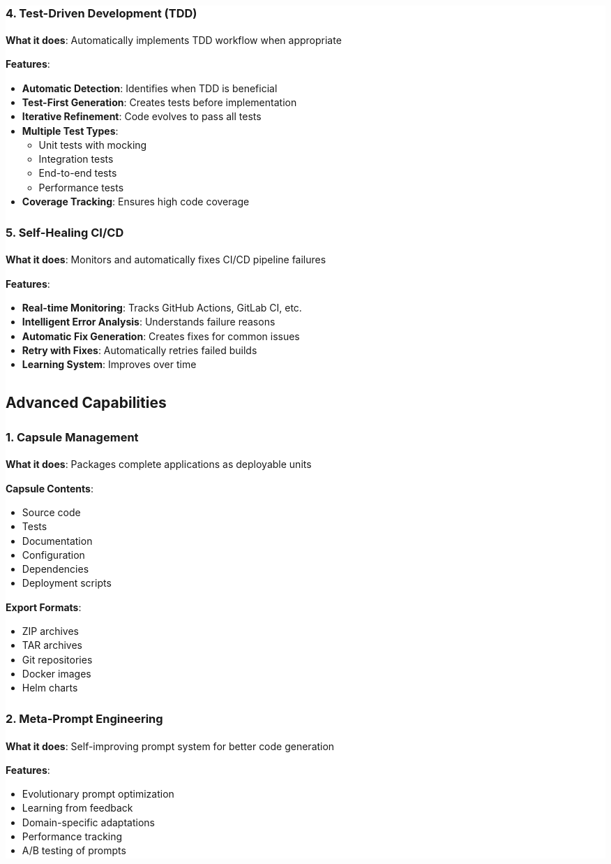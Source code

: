 ### 4. Test-Driven Development (TDD)

**What it does**: Automatically implements TDD workflow when appropriate

**Features**:
- **Automatic Detection**: Identifies when TDD is beneficial
- **Test-First Generation**: Creates tests before implementation
- **Iterative Refinement**: Code evolves to pass all tests
- **Multiple Test Types**:
  - Unit tests with mocking
  - Integration tests
  - End-to-end tests
  - Performance tests
- **Coverage Tracking**: Ensures high code coverage

### 5. Self-Healing CI/CD

**What it does**: Monitors and automatically fixes CI/CD pipeline failures

**Features**:
- **Real-time Monitoring**: Tracks GitHub Actions, GitLab CI, etc.
- **Intelligent Error Analysis**: Understands failure reasons
- **Automatic Fix Generation**: Creates fixes for common issues
- **Retry with Fixes**: Automatically retries failed builds
- **Learning System**: Improves over time

## Advanced Capabilities

### 1. Capsule Management

**What it does**: Packages complete applications as deployable units

**Capsule Contents**:
- Source code
- Tests
- Documentation
- Configuration
- Dependencies
- Deployment scripts

**Export Formats**:
- ZIP archives
- TAR archives
- Git repositories
- Docker images
- Helm charts

### 2. Meta-Prompt Engineering

**What it does**: Self-improving prompt system for better code generation

**Features**:
- Evolutionary prompt optimization
- Learning from feedback
- Domain-specific adaptations
- Performance tracking
- A/B testing of prompts
